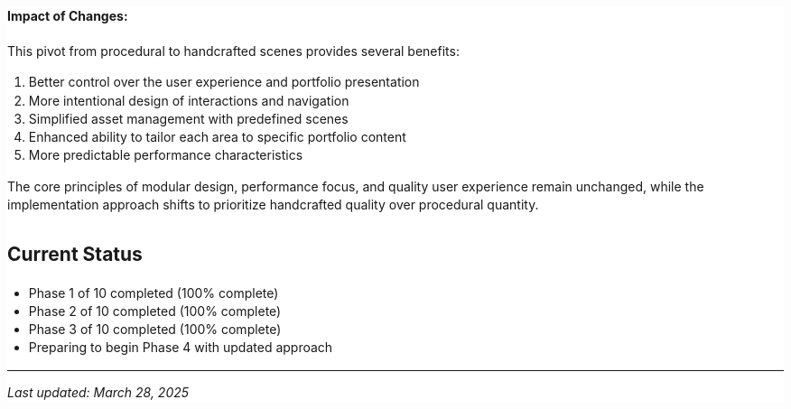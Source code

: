 #### Impact of Changes:
This pivot from procedural to handcrafted scenes provides several benefits:
1. Better control over the user experience and portfolio presentation
2. More intentional design of interactions and navigation
3. Simplified asset management with predefined scenes
4. Enhanced ability to tailor each area to specific portfolio content
5. More predictable performance characteristics

The core principles of modular design, performance focus, and quality user experience remain unchanged, while the implementation approach shifts to prioritize handcrafted quality over procedural quantity.

## Current Status
- Phase 1 of 10 completed (100% complete)
- Phase 2 of 10 completed (100% complete)
- Phase 3 of 10 completed (100% complete)
- Preparing to begin Phase 4 with updated approach

---

_Last updated: March 28, 2025_
